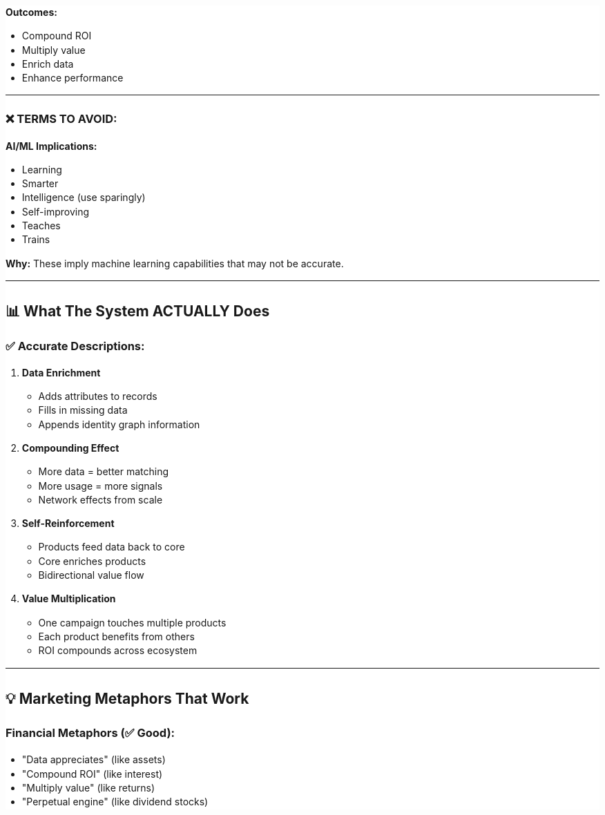 **Outcomes:**
- Compound ROI
- Multiply value
- Enrich data
- Enhance performance

---

### ❌ TERMS TO AVOID:

**AI/ML Implications:**
- Learning
- Smarter
- Intelligence (use sparingly)
- Self-improving
- Teaches
- Trains

**Why:** These imply machine learning capabilities that may not be accurate.

---

## 📊 What The System ACTUALLY Does

### ✅ Accurate Descriptions:

1. **Data Enrichment**
   - Adds attributes to records
   - Fills in missing data
   - Appends identity graph information

2. **Compounding Effect**
   - More data = better matching
   - More usage = more signals
   - Network effects from scale

3. **Self-Reinforcement**
   - Products feed data back to core
   - Core enriches products
   - Bidirectional value flow

4. **Value Multiplication**
   - One campaign touches multiple products
   - Each product benefits from others
   - ROI compounds across ecosystem

---

## 💡 Marketing Metaphors That Work

### Financial Metaphors (✅ Good):
- "Data appreciates" (like assets)
- "Compound ROI" (like interest)
- "Multiply value" (like returns)
- "Perpetual engine" (like dividend stocks)

